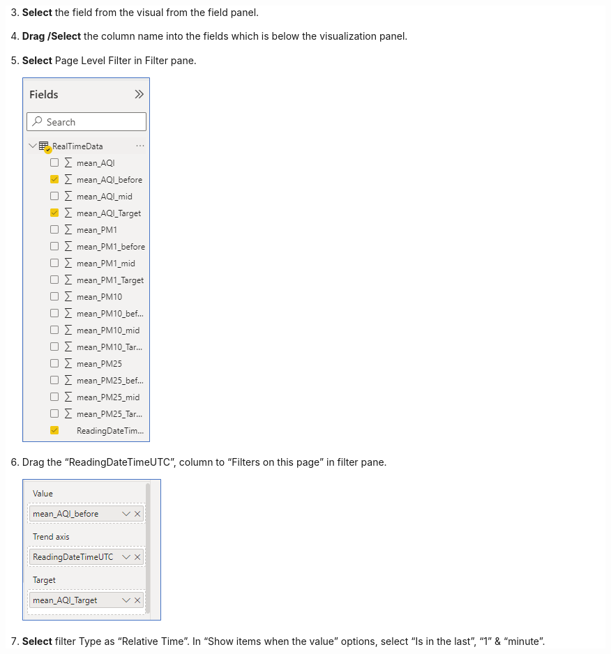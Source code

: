 3. **Select** the field from the visual from the field panel.

4. **Drag /Select** the column name into the fields which is below the visualization panel.
	
5. **Select** Page Level Filter in Filter pane.

	![Validate Creds.](media/power-bi-report-016.png)
	
6. Drag the “ReadingDateTimeUTC”, column to “Filters on this page” in filter pane.

	![Validate Creds.](media/power-bi-report-062.png)

7. **Select** filter Type as “Relative Time”. In “Show items when the value” options, select “Is in the last”, “1” & “minute”. 
